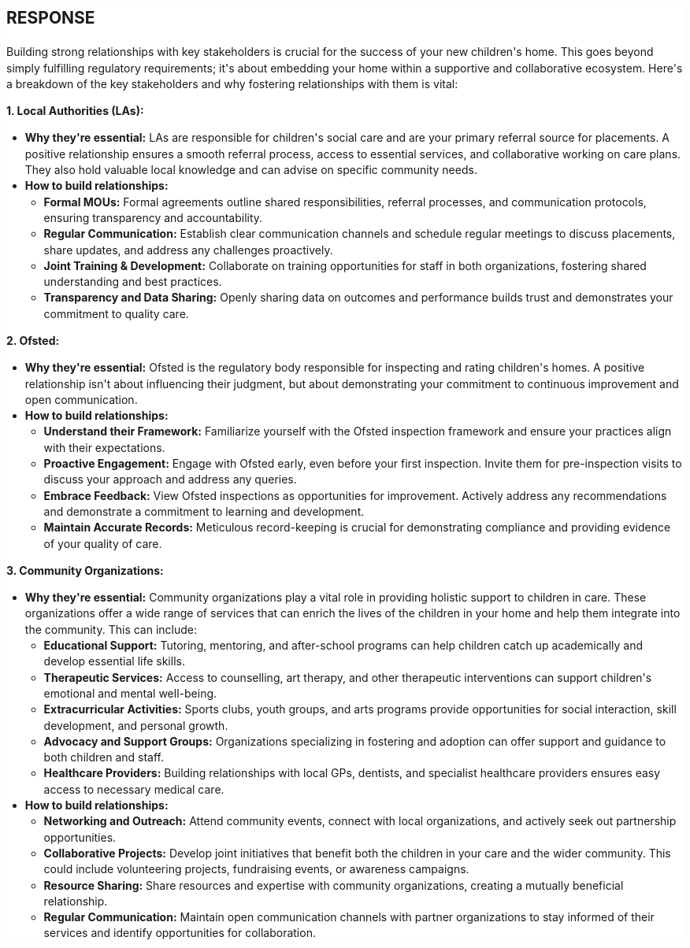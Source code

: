 ## RESPONSE
Building strong relationships with key stakeholders is crucial for the success of your new children's home.  This goes beyond simply fulfilling regulatory requirements; it's about embedding your home within a supportive and collaborative ecosystem.  Here's a breakdown of the key stakeholders and why fostering relationships with them is vital:

**1. Local Authorities (LAs):**

* **Why they're essential:** LAs are responsible for children's social care and are your primary referral source for placements.  A positive relationship ensures a smooth referral process, access to essential services, and collaborative working on care plans.  They also hold valuable local knowledge and can advise on specific community needs.
* **How to build relationships:**
    * **Formal MOUs:**  Formal agreements outline shared responsibilities, referral processes, and communication protocols, ensuring transparency and accountability.
    * **Regular Communication:**  Establish clear communication channels and schedule regular meetings to discuss placements, share updates, and address any challenges proactively.
    * **Joint Training & Development:** Collaborate on training opportunities for staff in both organizations, fostering shared understanding and best practices.
    * **Transparency and Data Sharing:**  Openly sharing data on outcomes and performance builds trust and demonstrates your commitment to quality care.

**2. Ofsted:**

* **Why they're essential:** Ofsted is the regulatory body responsible for inspecting and rating children's homes.  A positive relationship isn't about influencing their judgment, but about demonstrating your commitment to continuous improvement and open communication.
* **How to build relationships:**
    * **Understand their Framework:** Familiarize yourself with the Ofsted inspection framework and ensure your practices align with their expectations.
    * **Proactive Engagement:**  Engage with Ofsted early, even before your first inspection.  Invite them for pre-inspection visits to discuss your approach and address any queries.
    * **Embrace Feedback:** View Ofsted inspections as opportunities for improvement.  Actively address any recommendations and demonstrate a commitment to learning and development.
    * **Maintain Accurate Records:**  Meticulous record-keeping is crucial for demonstrating compliance and providing evidence of your quality of care.

**3. Community Organizations:**

* **Why they're essential:** Community organizations play a vital role in providing holistic support to children in care.  These organizations offer a wide range of services that can enrich the lives of the children in your home and help them integrate into the community.  This can include:
    * **Educational Support:**  Tutoring, mentoring, and after-school programs can help children catch up academically and develop essential life skills.
    * **Therapeutic Services:**  Access to counselling, art therapy, and other therapeutic interventions can support children's emotional and mental well-being.
    * **Extracurricular Activities:** Sports clubs, youth groups, and arts programs provide opportunities for social interaction, skill development, and personal growth.
    * **Advocacy and Support Groups:**  Organizations specializing in fostering and adoption can offer support and guidance to both children and staff.
    * **Healthcare Providers:**  Building relationships with local GPs, dentists, and specialist healthcare providers ensures easy access to necessary medical care.
* **How to build relationships:**
    * **Networking and Outreach:**  Attend community events, connect with local organizations, and actively seek out partnership opportunities.
    * **Collaborative Projects:**  Develop joint initiatives that benefit both the children in your care and the wider community.  This could include volunteering projects, fundraising events, or awareness campaigns.
    * **Resource Sharing:**  Share resources and expertise with community organizations, creating a mutually beneficial relationship.
    * **Regular Communication:**  Maintain open communication channels with partner organizations to stay informed of their services and identify opportunities for collaboration.
